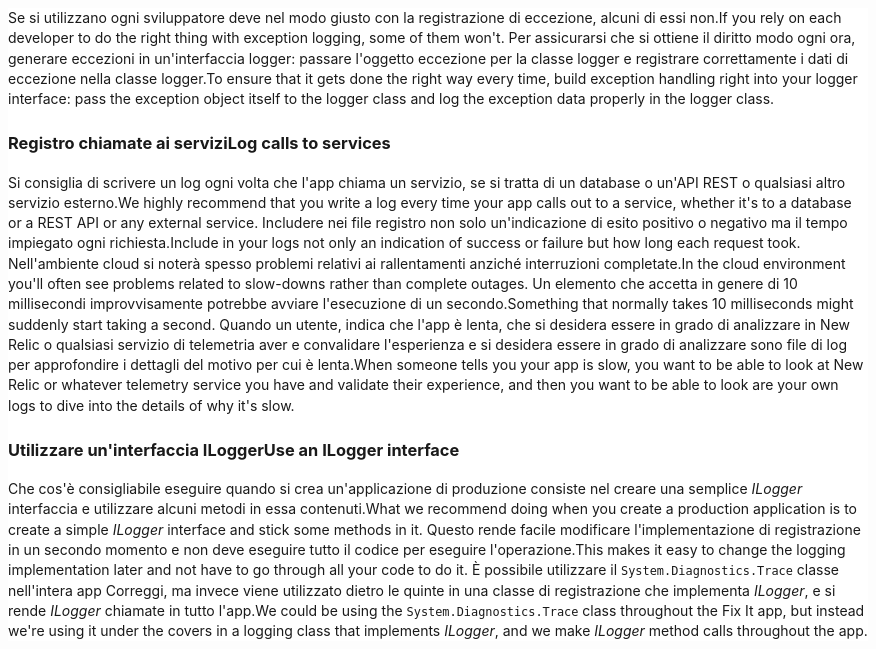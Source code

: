<span data-ttu-id="2e5f8-213">Se si utilizzano ogni sviluppatore deve nel modo giusto con la registrazione di eccezione, alcuni di essi non.</span><span class="sxs-lookup"><span data-stu-id="2e5f8-213">If you rely on each developer to do the right thing with exception logging, some of them won't.</span></span> <span data-ttu-id="2e5f8-214">Per assicurarsi che si ottiene il diritto modo ogni ora, generare eccezioni in un'interfaccia logger: passare l'oggetto eccezione per la classe logger e registrare correttamente i dati di eccezione nella classe logger.</span><span class="sxs-lookup"><span data-stu-id="2e5f8-214">To ensure that it gets done the right way every time, build exception handling right into your logger interface: pass the exception object itself to the logger class and log the exception data properly in the logger class.</span></span>

### <a name="log-calls-to-services"></a><span data-ttu-id="2e5f8-215">Registro chiamate ai servizi</span><span class="sxs-lookup"><span data-stu-id="2e5f8-215">Log calls to services</span></span>

<span data-ttu-id="2e5f8-216">Si consiglia di scrivere un log ogni volta che l'app chiama un servizio, se si tratta di un database o un'API REST o qualsiasi altro servizio esterno.</span><span class="sxs-lookup"><span data-stu-id="2e5f8-216">We highly recommend that you write a log every time your app calls out to a service, whether it's to a database or a REST API or any external service.</span></span> <span data-ttu-id="2e5f8-217">Includere nei file registro non solo un'indicazione di esito positivo o negativo ma il tempo impiegato ogni richiesta.</span><span class="sxs-lookup"><span data-stu-id="2e5f8-217">Include in your logs not only an indication of success or failure but how long each request took.</span></span> <span data-ttu-id="2e5f8-218">Nell'ambiente cloud si noterà spesso problemi relativi ai rallentamenti anziché interruzioni completate.</span><span class="sxs-lookup"><span data-stu-id="2e5f8-218">In the cloud environment you'll often see problems related to slow-downs rather than complete outages.</span></span> <span data-ttu-id="2e5f8-219">Un elemento che accetta in genere di 10 millisecondi improvvisamente potrebbe avviare l'esecuzione di un secondo.</span><span class="sxs-lookup"><span data-stu-id="2e5f8-219">Something that normally takes 10 milliseconds might suddenly start taking a second.</span></span> <span data-ttu-id="2e5f8-220">Quando un utente, indica che l'app è lenta, che si desidera essere in grado di analizzare in New Relic o qualsiasi servizio di telemetria aver e convalidare l'esperienza e si desidera essere in grado di analizzare sono file di log per approfondire i dettagli del motivo per cui è lenta.</span><span class="sxs-lookup"><span data-stu-id="2e5f8-220">When someone tells you your app is slow, you want to be able to look at New Relic or whatever telemetry service you have and validate their experience, and then you want to be able to look are your own logs to dive into the details of why it's slow.</span></span>

### <a name="use-an-ilogger-interface"></a><span data-ttu-id="2e5f8-221">Utilizzare un'interfaccia ILogger</span><span class="sxs-lookup"><span data-stu-id="2e5f8-221">Use an ILogger interface</span></span>

<span data-ttu-id="2e5f8-222">Che cos'è consigliabile eseguire quando si crea un'applicazione di produzione consiste nel creare una semplice *ILogger* interfaccia e utilizzare alcuni metodi in essa contenuti.</span><span class="sxs-lookup"><span data-stu-id="2e5f8-222">What we recommend doing when you create a production application is to create a simple *ILogger* interface and stick some methods in it.</span></span> <span data-ttu-id="2e5f8-223">Questo rende facile modificare l'implementazione di registrazione in un secondo momento e non deve eseguire tutto il codice per eseguire l'operazione.</span><span class="sxs-lookup"><span data-stu-id="2e5f8-223">This makes it easy to change the logging implementation later and not have to go through all your code to do it.</span></span> <span data-ttu-id="2e5f8-224">È possibile utilizzare il `System.Diagnostics.Trace` classe nell'intera app Correggi, ma invece viene utilizzato dietro le quinte in una classe di registrazione che implementa *ILogger*, e si rende *ILogger* chiamate in tutto l'app.</span><span class="sxs-lookup"><span data-stu-id="2e5f8-224">We could be using the `System.Diagnostics.Trace` class throughout the Fix It app, but instead we're using it under the covers in a logging class that implements *ILogger*, and we make *ILogger* method calls throughout the app.</span></span>
